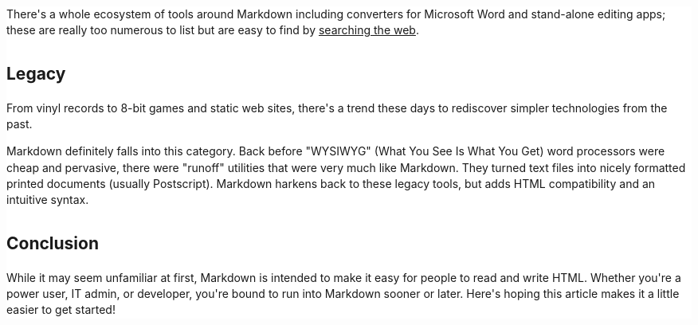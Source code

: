There's a whole ecosystem of tools around Markdown including converters for Microsoft Word and stand-alone editing apps; these are really too numerous to list but are easy to find by [searching the web](https://www.bing.com/search?q=markdown+tool).

## Legacy

From vinyl records to 8-bit games  and static web sites, there's a trend these days to rediscover simpler technologies from the past. 

Markdown definitely falls into this category. Back before "WYSIWYG" (What You See Is What You Get) word processors were cheap and pervasive, there were "runoff" utilities that were very much like Markdown. They turned text files into nicely formatted printed documents (usually Postscript). Markdown harkens back to these legacy tools, but adds HTML compatibility and an intuitive syntax.

## Conclusion

While it may seem unfamiliar at first, Markdown is intended to make it easy for people to read and write HTML. Whether you're a power user, IT admin, or developer, you're bound to run into Markdown sooner or later. Here's hoping this article makes it a little easier to get started!
